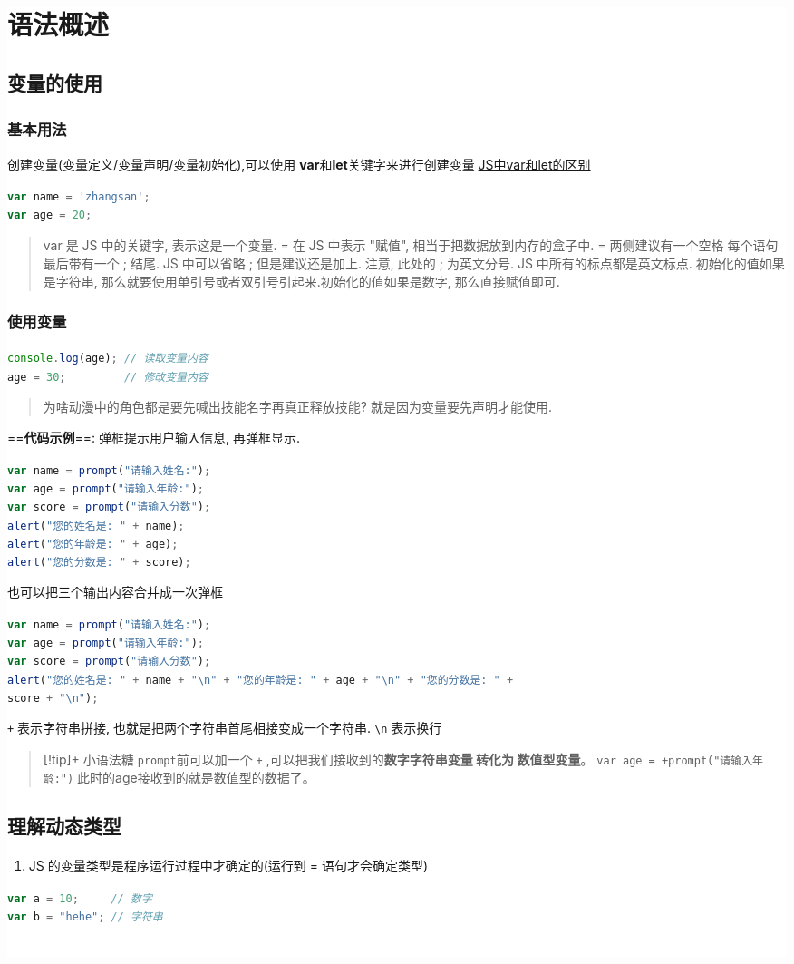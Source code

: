 
# 语法概述
## 变量的使用
### 基本用法

创建变量(变量定义/变量声明/变量初始化),可以使用 **var**和**let**关键字来进行创建变量
[JS中var和let的区别](https://blog.csdn.net/weixin_43108539/article/details/108514200)
```js
var name = 'zhangsan'; 
var age = 20;
```
>var 是 JS 中的关键字, 表示这是一个变量.
>= 在 JS 中表示 "赋值", 相当于把数据放到内存的盒子中.  = 两侧建议有一个空格 
>每个语句最后带有一个 ; 结尾. JS 中可以省略 ; 但是建议还是加上.
>注意, 此处的 ; 为英文分号. JS 中所有的标点都是英文标点. 
>初始化的值如果是字符串, 那么就要使用单引号或者双引号引起来.初始化的值如果是数字, 那么直接赋值即可.

### 使用变量
```js
console.log(age); // 读取变量内容 
age = 30;         // 修改变量内容
```
>为啥动漫中的角色都是要先喊出技能名字再真正释放技能? 
>就是因为变量要先声明才能使用.


==**代码示例**==: 弹框提示用户输入信息, 再弹框显示.
```js
var name = prompt("请输入姓名:");
var age = prompt("请输入年龄:");
var score = prompt("请输入分数");
alert("您的姓名是: " + name);
alert("您的年龄是: " + age);
alert("您的分数是: " + score);
```

也可以把三个输出内容合并成一次弹框

```js
var name = prompt("请输入姓名:");
var age = prompt("请输入年龄:");
var score = prompt("请输入分数");
alert("您的姓名是: " + name + "\n" + "您的年龄是: " + age + "\n" + "您的分数是: " + 
score + "\n");
```
`+` 表示字符串拼接, 也就是把两个字符串首尾相接变成一个字符串. 
`\n` 表示换行

>[!tip]+ 小语法糖
>`prompt`前可以加一个 `+` ,可以把我们接收到的**数字字符串变量 转化为 数值型变量**。
> `var age = +prompt("请输入年龄:")`  此时的age接收到的就是数值型的数据了。 

## 理解动态类型
1) JS 的变量类型是程序运行过程中才确定的(运行到 = 语句才会确定类型)
```js
var a = 10;     // 数字 
var b = "hehe"; // 字符串
```
 